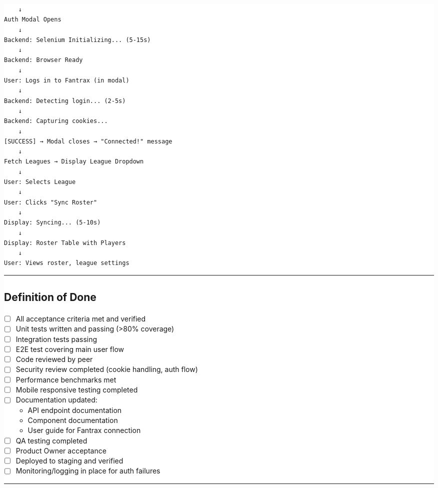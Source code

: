 ```
    ↓
Auth Modal Opens
    ↓
Backend: Selenium Initializing... (5-15s)
    ↓
Backend: Browser Ready
    ↓
User: Logs in to Fantrax (in modal)
    ↓
Backend: Detecting login... (2-5s)
    ↓
Backend: Capturing cookies...
    ↓
[SUCCESS] → Modal closes → "Connected!" message
    ↓
Fetch Leagues → Display League Dropdown
    ↓
User: Selects League
    ↓
User: Clicks "Sync Roster"
    ↓
Display: Syncing... (5-10s)
    ↓
Display: Roster Table with Players
    ↓
User: Views roster, league settings
```

---

## Definition of Done

- [ ] All acceptance criteria met and verified
- [ ] Unit tests written and passing (>80% coverage)
- [ ] Integration tests passing
- [ ] E2E test covering main user flow
- [ ] Code reviewed by peer
- [ ] Security review completed (cookie handling, auth flow)
- [ ] Performance benchmarks met
- [ ] Mobile responsive testing completed
- [ ] Documentation updated:
  - API endpoint documentation
  - Component documentation
  - User guide for Fantrax connection
- [ ] QA testing completed
- [ ] Product Owner acceptance
- [ ] Deployed to staging and verified
- [ ] Monitoring/logging in place for auth failures

---
